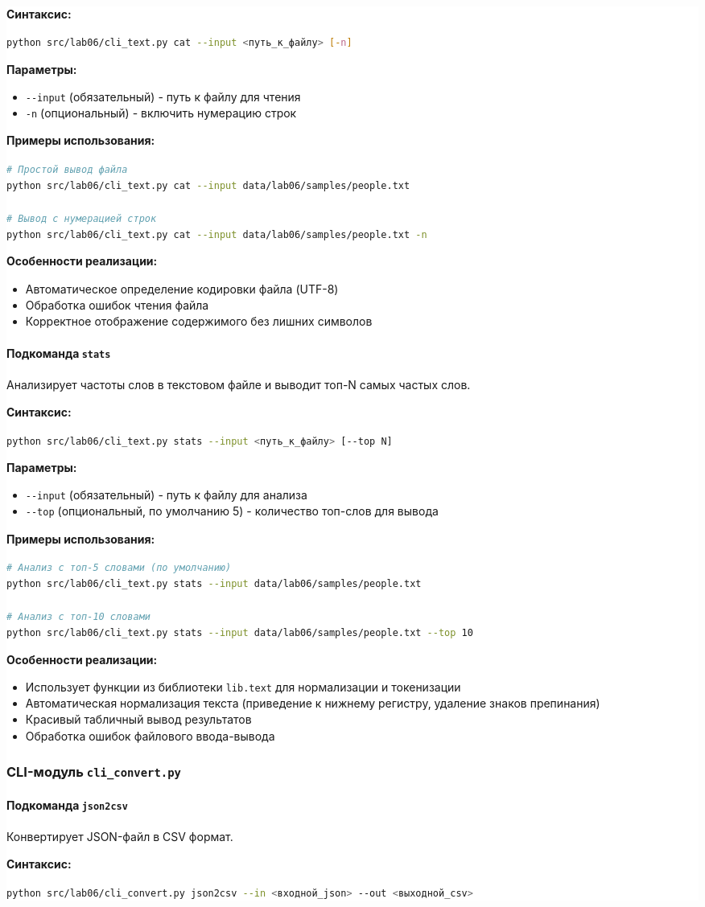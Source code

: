 **Синтаксис:**
```bash
python src/lab06/cli_text.py cat --input <путь_к_файлу> [-n]
```

**Параметры:**
- `--input` (обязательный) - путь к файлу для чтения
- `-n` (опциональный) - включить нумерацию строк

**Примеры использования:**
```bash
# Простой вывод файла
python src/lab06/cli_text.py cat --input data/lab06/samples/people.txt

# Вывод с нумерацией строк
python src/lab06/cli_text.py cat --input data/lab06/samples/people.txt -n
```

**Особенности реализации:**
- Автоматическое определение кодировки файла (UTF-8)
- Обработка ошибок чтения файла
- Корректное отображение содержимого без лишних символов

#### Подкоманда `stats`
Анализирует частоты слов в текстовом файле и выводит топ-N самых частых слов.

**Синтаксис:**
```bash
python src/lab06/cli_text.py stats --input <путь_к_файлу> [--top N]
```

**Параметры:**
- `--input` (обязательный) - путь к файлу для анализа
- `--top` (опциональный, по умолчанию 5) - количество топ-слов для вывода

**Примеры использования:**
```bash
# Анализ с топ-5 словами (по умолчанию)
python src/lab06/cli_text.py stats --input data/lab06/samples/people.txt

# Анализ с топ-10 словами
python src/lab06/cli_text.py stats --input data/lab06/samples/people.txt --top 10
```

**Особенности реализации:**
- Использует функции из библиотеки `lib.text` для нормализации и токенизации
- Автоматическая нормализация текста (приведение к нижнему регистру, удаление знаков препинания)
- Красивый табличный вывод результатов
- Обработка ошибок файлового ввода-вывода

### CLI-модуль `cli_convert.py`

#### Подкоманда `json2csv`
Конвертирует JSON-файл в CSV формат.

**Синтаксис:**
```bash
python src/lab06/cli_convert.py json2csv --in <входной_json> --out <выходной_csv>
```
